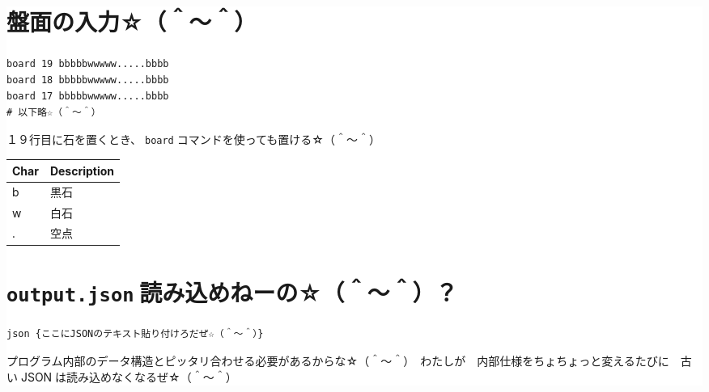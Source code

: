 
# 盤面の入力☆（＾～＾）


```
board 19 bbbbbwwwww.....bbbb
board 18 bbbbbwwwww.....bbbb
board 17 bbbbbwwwww.....bbbb
# 以下略☆（＾～＾）
```


１９行目に石を置くとき、 `board` コマンドを使っても置ける☆（＾～＾）


| Char | Description |
| ---- | ----------- |
| b    | 黒石        |
| w    | 白石        |
| .    | 空点        |


# `output.json` 読み込めねーの☆（＾～＾）？


```
json {ここにJSONのテキスト貼り付けろだぜ☆（＾～＾）}
```


プログラム内部のデータ構造とピッタリ合わせる必要があるからな☆（＾～＾）　わたしが　内部仕様をちょちょっと変えるたびに　古い JSON は読み込めなくなるぜ☆（＾～＾）


